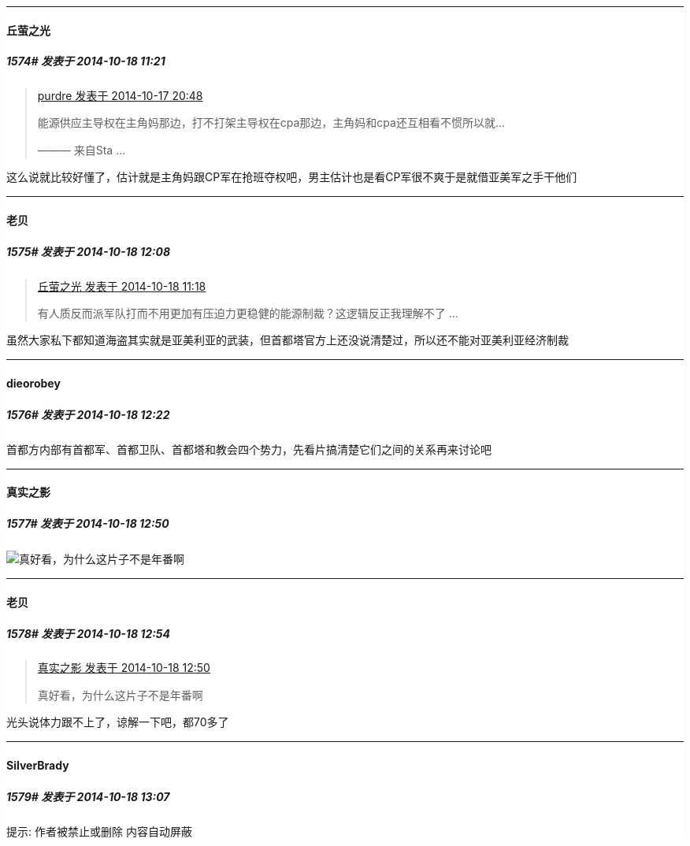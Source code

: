 *****

####  丘萤之光  
##### 1574#       发表于 2014-10-18 11:21

<blockquote><a href="httphttps://bbs.saraba1st.com/2b/forum.php?mod=redirect&amp;goto=findpost&amp;pid=26957505&amp;ptid=1061969" target="_blank">purdre 发表于 2014-10-17 20:48</a>

能源供应主导权在主角妈那边，打不打架主导权在cpa那边，主角妈和cpa还互相看不惯所以就…

——— 来自Sta ...</blockquote>
这么说就比较好懂了，估计就是主角妈跟CP军在抢班夺权吧，男主估计也是看CP军很不爽于是就借亚美军之手干他们

*****

####  老贝  
##### 1575#       发表于 2014-10-18 12:08

<blockquote><a href="httphttps://bbs.saraba1st.com/2b/forum.php?mod=redirect&amp;goto=findpost&amp;pid=26959154&amp;ptid=1061969" target="_blank">丘萤之光 发表于 2014-10-18 11:18</a>

有人质反而派军队打而不用更加有压迫力更稳健的能源制裁？这逻辑反正我理解不了 ...</blockquote>
虽然大家私下都知道海盗其实就是亚美利亚的武装，但首都塔官方上还没说清楚过，所以还不能对亚美利亚经济制裁

*****

####  dieorobey  
##### 1576#       发表于 2014-10-18 12:22

首都方内部有首都军、首都卫队、首都塔和教会四个势力，先看片搞清楚它们之间的关系再来讨论吧

*****

####  真实之影  
##### 1577#       发表于 2014-10-18 12:50

<img src="https://static.saraba1st.com/image/smiley/dym/155.gif" referrerpolicy="no-referrer">真好看，为什么这片子不是年番啊

*****

####  老贝  
##### 1578#       发表于 2014-10-18 12:54

<blockquote><a href="httphttps://bbs.saraba1st.com/2b/forum.php?mod=redirect&amp;goto=findpost&amp;pid=26959889&amp;ptid=1061969" target="_blank">真实之影 发表于 2014-10-18 12:50</a>

真好看，为什么这片子不是年番啊</blockquote>
光头说体力跟不上了，谅解一下吧，都70多了

*****

####  SilverBrady  
##### 1579#       发表于 2014-10-18 13:07

提示: 作者被禁止或删除 内容自动屏蔽
